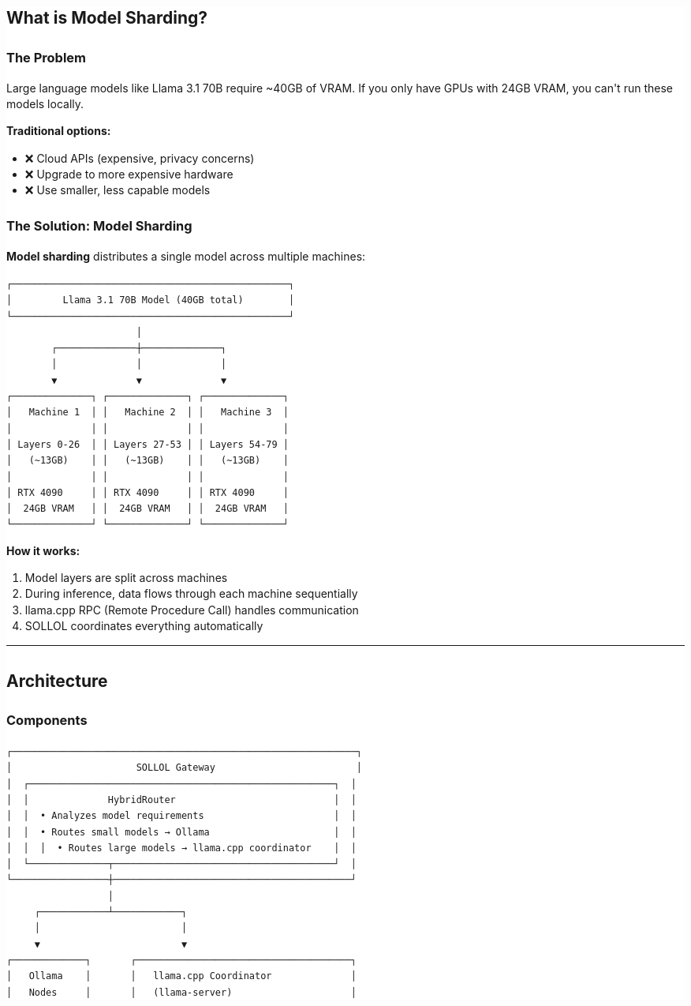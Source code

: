 
## What is Model Sharding?

### The Problem

Large language models like Llama 3.1 70B require ~40GB of VRAM. If you only have GPUs with 24GB VRAM, you can't run these models locally.

**Traditional options:**
- ❌ Cloud APIs (expensive, privacy concerns)
- ❌ Upgrade to more expensive hardware
- ❌ Use smaller, less capable models

### The Solution: Model Sharding

**Model sharding** distributes a single model across multiple machines:

```
┌─────────────────────────────────────────────────┐
│         Llama 3.1 70B Model (40GB total)        │
└─────────────────────────────────────────────────┘
                       │
        ┌──────────────┼──────────────┐
        │              │              │
        ▼              ▼              ▼
┌──────────────┐ ┌──────────────┐ ┌──────────────┐
│   Machine 1  │ │   Machine 2  │ │   Machine 3  │
│              │ │              │ │              │
│ Layers 0-26  │ │ Layers 27-53 │ │ Layers 54-79 │
│   (~13GB)    │ │   (~13GB)    │ │   (~13GB)    │
│              │ │              │ │              │
│ RTX 4090     │ │ RTX 4090     │ │ RTX 4090     │
│  24GB VRAM   │ │  24GB VRAM   │ │  24GB VRAM   │
└──────────────┘ └──────────────┘ └──────────────┘
```

**How it works:**
1. Model layers are split across machines
2. During inference, data flows through each machine sequentially
3. llama.cpp RPC (Remote Procedure Call) handles communication
4. SOLLOL coordinates everything automatically

---

## Architecture

### Components

```
┌─────────────────────────────────────────────────────────────┐
│                      SOLLOL Gateway                         │
│  ┌──────────────────────────────────────────────────────┐  │
│  │              HybridRouter                            │  │
│  │  • Analyzes model requirements                       │  │
│  │  • Routes small models → Ollama                      │  │
│  │  │  • Routes large models → llama.cpp coordinator    │  │
│  └──────────────┬───────────────────────────────────────┘  │
└─────────────────┼──────────────────────────────────────────┘
                  │
     ┌────────────┴────────────┐
     │                         │
     ▼                         ▼
┌─────────────┐       ┌──────────────────────────────────────┐
│   Ollama    │       │   llama.cpp Coordinator              │
│   Nodes     │       │   (llama-server)                     │
```